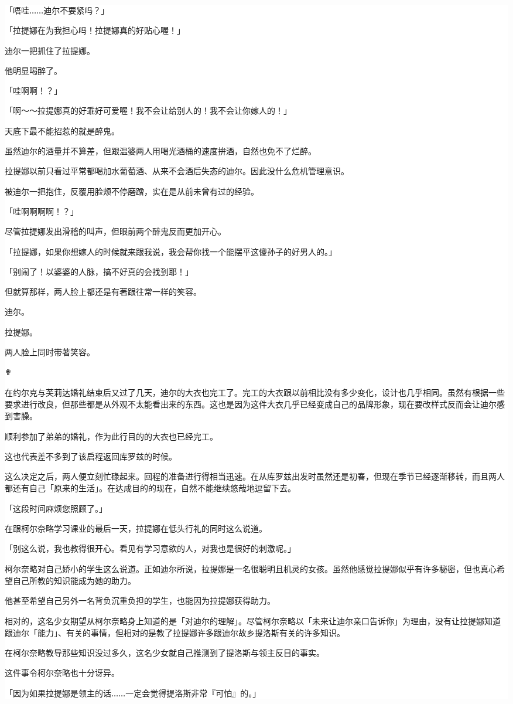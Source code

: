 「唔哇……迪尔不要紧吗？」

「拉提娜在为我担心吗！拉提娜真的好贴心喔！」

迪尔一把抓住了拉提娜。

他明显喝醉了。

「哇啊啊！？」

「啊～～拉提娜真的好乖好可爱喔！我不会让给别人的！我不会让你嫁人的！」

天底下最不能招惹的就是醉鬼。

虽然迪尔的酒量并不算差，但跟温婆两人用喝光酒桶的速度拚酒，自然也免不了烂醉。

拉提娜以前只看过平常都喝加水葡萄酒、从来不会酒后失态的迪尔。因此没什么危机管理意识。

被迪尔一把抱住，反覆用脸颊不停磨蹭，实在是从前未曾有过的经验。

「哇啊啊啊啊！？」

尽管拉提娜发出滑稽的叫声，但眼前两个醉鬼反而更加开心。

「拉提娜，如果你想嫁人的时候就来跟我说，我会帮你找一个能摆平这傻孙子的好男人的。」

「别闹了！以婆婆的人脉，搞不好真的会找到耶！」

但就算那样，两人脸上都还是有著跟往常一样的笑容。

迪尔。

拉提娜。

两人脸上同时带著笑容。

✟

在约尔克与芙莉达婚礼结束后又过了几天，迪尔的大衣也完工了。完工的大衣跟以前相比没有多少变化，设计也几乎相同。虽然有根据一些要求进行改良，但那些都是从外观不太能看出来的东西。这也是因为这件大衣几乎已经变成自己的品牌形象，现在要改样式反而会让迪尔感到害臊。

顺利参加了弟弟的婚礼，作为此行目的的大衣也已经完工。

这也代表差不多到了该启程返回库罗兹的时候。

这么决定之后，两人便立刻忙碌起来。回程的准备进行得相当迅速。在从库罗兹出发时虽然还是初春，但现在季节已经逐渐移转，而且两人都还有自己「原来的生活」。在达成目的的现在，自然不能继续悠哉地逗留下去。

「这段时间麻烦您照顾了。」

在跟柯尔奈略学习课业的最后一天，拉提娜在低头行礼的同时这么说道。

「别这么说，我也教得很开心。看见有学习意欲的人，对我也是很好的刺激呢。」

柯尔奈略对自己娇小的学生这么说道。正如迪尔所说，拉提娜是一名很聪明且机灵的女孩。虽然他感觉拉提娜似乎有许多秘密，但也真心希望自己所教的知识能成为她的助力。

他甚至希望自己另外一名背负沉重负担的学生，也能因为拉提娜获得助力。

相对的，这名少女期望从柯尔奈略身上知道的是「对迪尔的理解」。尽管柯尔奈略以「未来让迪尔亲口告诉你」为理由，没有让拉提娜知道跟迪尔「能力」、有关的事情，但相对的是教了拉提娜许多跟迪尔故乡提洛斯有关的许多知识。

在柯尔奈略教导那些知识没过多久，这名少女就自己推测到了提洛斯与领主反目的事实。

这件事令柯尔奈略也十分讶异。

「因为如果拉提娜是领主的话……一定会觉得提洛斯非常『可怕』的。」
